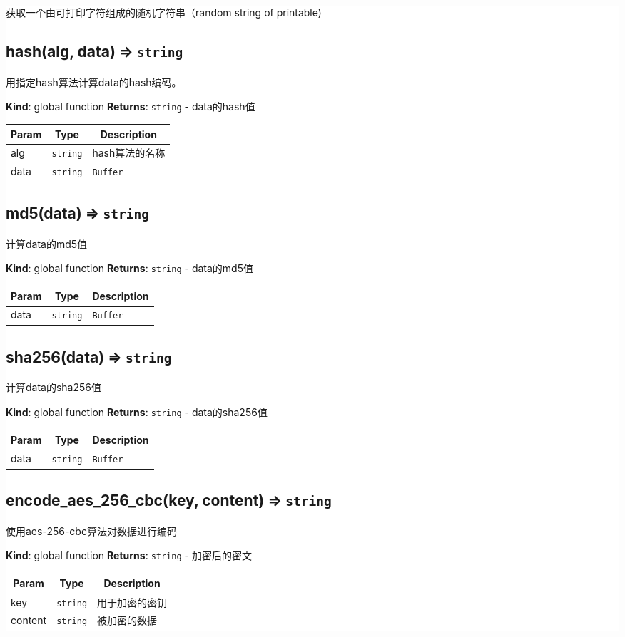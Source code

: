   获取一个由可打印字符组成的随机字符串（random string of printable)

## hash(alg, data) ⇒ `string`

用指定hash算法计算data的hash编码。

**Kind**: global function   **Returns**: `string` - data的hash值  

| Param | Type     | Description    |
| ----- | -------- | -------------- |
| alg   | `string` | hash算法的名称 |
| data  | `string` | `Buffer`       |

<a name="md5"></a>

## md5(data) ⇒ `string`

计算data的md5值

**Kind**: global function   **Returns**: `string` - data的md5值  

| Param | Type     | Description |
| ----- | -------- | ----------- |
| data  | `string` | `Buffer`    |

<a name="sha256"></a>

## sha256(data) ⇒ `string`

计算data的sha256值

**Kind**: global function   **Returns**: `string` - data的sha256值  

| Param | Type     | Description |
| ----- | -------- | ----------- |
| data  | `string` | `Buffer`    |

<a name="encode_aes_256_cbc"></a>

## encode_aes_256_cbc(key, content) ⇒ `string`

使用aes-256-cbc算法对数据进行编码

**Kind**: global function   **Returns**: `string` - 加密后的密文  

| Param   | Type     | Description    |
| ------- | -------- | -------------- |
| key     | `string` | 用于加密的密钥 |
| content | `string` | 被加密的数据   |

<a name="decode_aes_256_cbc"></a>
